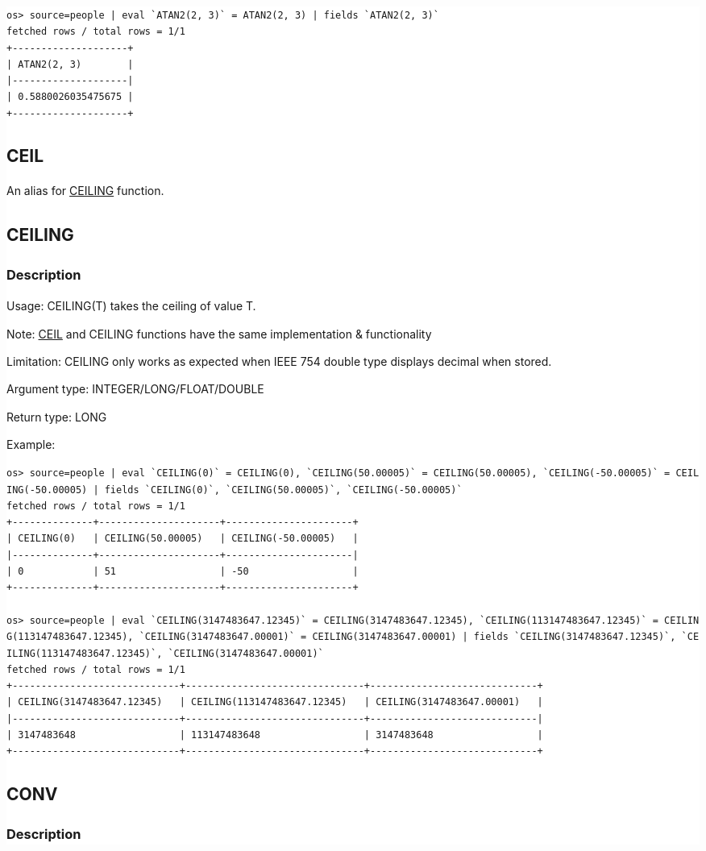     os> source=people | eval `ATAN2(2, 3)` = ATAN2(2, 3) | fields `ATAN2(2, 3)`
    fetched rows / total rows = 1/1
    +--------------------+
    | ATAN2(2, 3)        |
    |--------------------|
    | 0.5880026035475675 |
    +--------------------+

## CEIL

An alias for [CEILING](#ceiling) function.

## CEILING

### Description

Usage: CEILING(T) takes the ceiling of value T.

Note: [CEIL](#ceil) and CEILING functions have the same implementation &
functionality

Limitation: CEILING only works as expected when IEEE 754 double type
displays decimal when stored.

Argument type: INTEGER/LONG/FLOAT/DOUBLE

Return type: LONG

Example:

    os> source=people | eval `CEILING(0)` = CEILING(0), `CEILING(50.00005)` = CEILING(50.00005), `CEILING(-50.00005)` = CEILING(-50.00005) | fields `CEILING(0)`, `CEILING(50.00005)`, `CEILING(-50.00005)`
    fetched rows / total rows = 1/1
    +--------------+---------------------+----------------------+
    | CEILING(0)   | CEILING(50.00005)   | CEILING(-50.00005)   |
    |--------------+---------------------+----------------------|
    | 0            | 51                  | -50                  |
    +--------------+---------------------+----------------------+

    os> source=people | eval `CEILING(3147483647.12345)` = CEILING(3147483647.12345), `CEILING(113147483647.12345)` = CEILING(113147483647.12345), `CEILING(3147483647.00001)` = CEILING(3147483647.00001) | fields `CEILING(3147483647.12345)`, `CEILING(113147483647.12345)`, `CEILING(3147483647.00001)`
    fetched rows / total rows = 1/1
    +-----------------------------+-------------------------------+-----------------------------+
    | CEILING(3147483647.12345)   | CEILING(113147483647.12345)   | CEILING(3147483647.00001)   |
    |-----------------------------+-------------------------------+-----------------------------|
    | 3147483648                  | 113147483648                  | 3147483648                  |
    +-----------------------------+-------------------------------+-----------------------------+

## CONV

### Description
